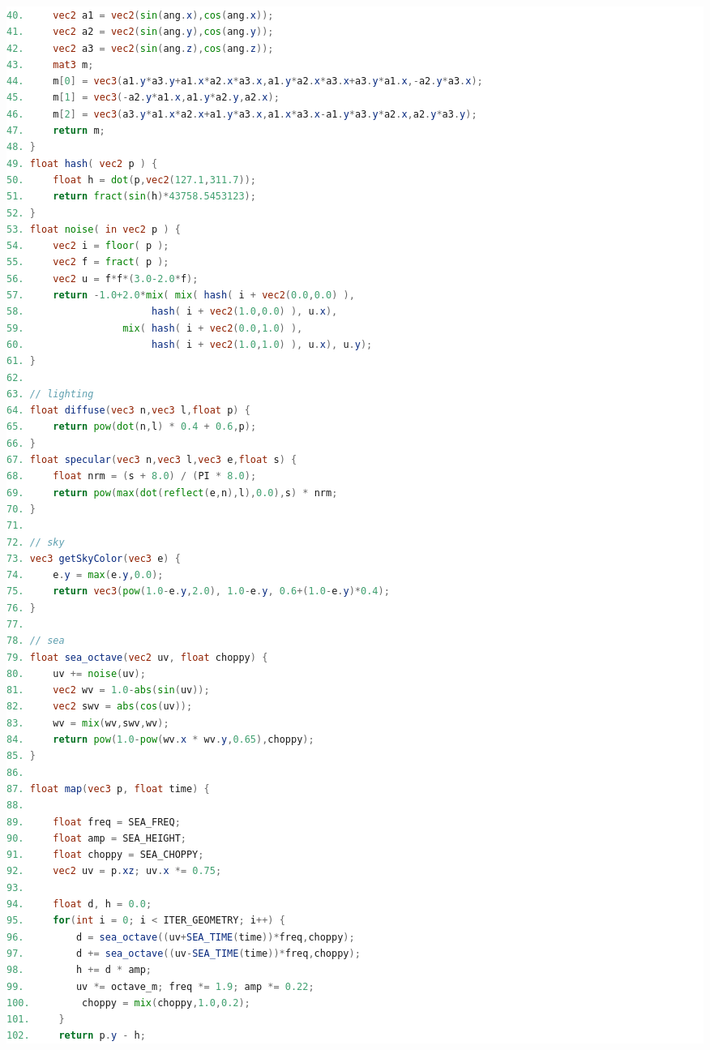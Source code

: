 ```glsl 
40. 	vec2 a1 = vec2(sin(ang.x),cos(ang.x));
41.     vec2 a2 = vec2(sin(ang.y),cos(ang.y));
42.     vec2 a3 = vec2(sin(ang.z),cos(ang.z));
43.     mat3 m;
44.     m[0] = vec3(a1.y*a3.y+a1.x*a2.x*a3.x,a1.y*a2.x*a3.x+a3.y*a1.x,-a2.y*a3.x);
45. 	m[1] = vec3(-a2.y*a1.x,a1.y*a2.y,a2.x);
46. 	m[2] = vec3(a3.y*a1.x*a2.x+a1.y*a3.x,a1.x*a3.x-a1.y*a3.y*a2.x,a2.y*a3.y);
47. 	return m;
48. }
49. float hash( vec2 p ) {
50. 	float h = dot(p,vec2(127.1,311.7));	
51.     return fract(sin(h)*43758.5453123);
52. }
53. float noise( in vec2 p ) {
54.     vec2 i = floor( p );
55.     vec2 f = fract( p );	
56. 	vec2 u = f*f*(3.0-2.0*f);
57.     return -1.0+2.0*mix( mix( hash( i + vec2(0.0,0.0) ), 
58.                      hash( i + vec2(1.0,0.0) ), u.x),
59.                 mix( hash( i + vec2(0.0,1.0) ), 
60.                      hash( i + vec2(1.0,1.0) ), u.x), u.y);
61. }
62. 
63. // lighting
64. float diffuse(vec3 n,vec3 l,float p) {
65.     return pow(dot(n,l) * 0.4 + 0.6,p);
66. }
67. float specular(vec3 n,vec3 l,vec3 e,float s) {    
68.     float nrm = (s + 8.0) / (PI * 8.0);
69.     return pow(max(dot(reflect(e,n),l),0.0),s) * nrm;
70. }
71. 
72. // sky
73. vec3 getSkyColor(vec3 e) {
74.     e.y = max(e.y,0.0);
75.     return vec3(pow(1.0-e.y,2.0), 1.0-e.y, 0.6+(1.0-e.y)*0.4);
76. }
77. 
78. // sea
79. float sea_octave(vec2 uv, float choppy) {
80.     uv += noise(uv);        
81.     vec2 wv = 1.0-abs(sin(uv));
82.     vec2 swv = abs(cos(uv));    
83.     wv = mix(wv,swv,wv);
84.     return pow(1.0-pow(wv.x * wv.y,0.65),choppy);
85. }
86. 
87. float map(vec3 p, float time) {
88. 	
89.     float freq = SEA_FREQ;
90.     float amp = SEA_HEIGHT;
91.     float choppy = SEA_CHOPPY;
92.     vec2 uv = p.xz; uv.x *= 0.75;
93.     
94.     float d, h = 0.0;    
95.     for(int i = 0; i < ITER_GEOMETRY; i++) {        
96.     	d = sea_octave((uv+SEA_TIME(time))*freq,choppy);
97.     	d += sea_octave((uv-SEA_TIME(time))*freq,choppy);
98.         h += d * amp;        
99.     	uv *= octave_m; freq *= 1.9; amp *= 0.22;
100.         choppy = mix(choppy,1.0,0.2);
101.     }
102.     return p.y - h;
```